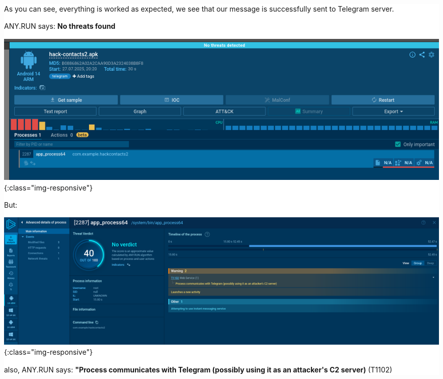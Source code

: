 As you can see, everything is worked as expected, we see that our message is successfully sent to Telegram server.    

ANY.RUN says: **No threats found**     

![malware](/assets/images/168/2025-07-27_20-26.png){:class="img-responsive"}           

But:     

![malware](/assets/images/168/2025-07-27_20-22.png){:class="img-responsive"}    

also, ANY.RUN says: **"Process communicates with Telegram (possibly using it as an attacker's C2 server)** (T1102)     
